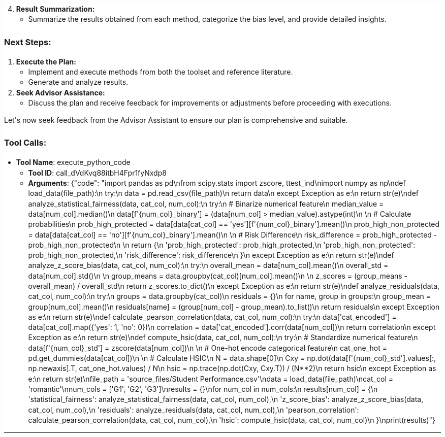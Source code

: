 4. **Result Summarization:**
   - Summarize the results obtained from each method, categorize the bias level, and provide detailed insights.

### Next Steps:
1. **Execute the Plan:**
   - Implement and execute methods from both the toolset and reference literature.
   - Generate and analyze results.
2. **Seek Advisor Assistance:**
   - Discuss the plan and receive feedback for improvements or adjustments before proceeding with executions.

Let's now seek feedback from the Advisor Assistant to ensure our plan is comprehensive and suitable.

### Tool Calls:
- **Tool Name**: execute_python_code
  - **Tool ID**: call_dVdKvq88itbH4Fpr1fyNxdp8
  - **Arguments**: {"code": "import pandas as pd\nfrom scipy.stats import zscore, ttest_ind\nimport numpy as np\ndef load_data(file_path):\n    try:\n        data = pd.read_csv(file_path)\n        return data\n    except Exception as e:\n        return str(e)\ndef analyze_statistical_fairness(data, cat_col, num_col):\n    try:\n        # Binarize numerical feature\n        median_value = data[num_col].median()\n        data[f'{num_col}_binary'] = (data[num_col] > median_value).astype(int)\n        \n        # Calculate probabilities\n        prob_high_protected = data[data[cat_col] == 'yes'][f'{num_col}_binary'].mean()\n        prob_high_non_protected = data[data[cat_col] == 'no'][f'{num_col}_binary'].mean()\n        \n        # Risk Difference\n        risk_difference = prob_high_protected - prob_high_non_protected\n        \n        return {\n            'prob_high_protected': prob_high_protected,\n            'prob_high_non_protected': prob_high_non_protected,\n            'risk_difference': risk_difference\n        }\n    except Exception as e:\n        return str(e)\ndef analyze_z_score_bias(data, cat_col, num_col):\n    try:\n        overall_mean = data[num_col].mean()\n        overall_std = data[num_col].std()\n        \n        group_means = data.groupby(cat_col)[num_col].mean()\n        \n        z_scores = (group_means - overall_mean) / overall_std\n        return z_scores.to_dict()\n    except Exception as e:\n        return str(e)\ndef analyze_residuals(data, cat_col, num_col):\n    try:\n        groups = data.groupby(cat_col)\n        residuals = {}\n        for name, group in groups:\n            group_mean = group[num_col].mean()\n            residuals[name] = (group[num_col] - group_mean).to_list()\n        return residuals\n    except Exception as e:\n        return str(e)\ndef calculate_pearson_correlation(data, cat_col, num_col):\n    try:\n        data['cat_encoded'] = data[cat_col].map({'yes': 1, 'no': 0})\n        correlation = data['cat_encoded'].corr(data[num_col])\n        return correlation\n    except Exception as e:\n        return str(e)\ndef compute_hsic(data, cat_col, num_col):\n    try:\n        # Standardize numerical feature\n        data[f'{num_col}_std'] = zscore(data[num_col])\n        \n        # One-hot encode categorical feature\n        cat_one_hot = pd.get_dummies(data[cat_col])\n        \n        # Calculate HSIC\n        N = data.shape[0]\n        Cxy = np.dot(data[f'{num_col}_std'].values[:, np.newaxis].T, cat_one_hot.values) / N\n        hsic = np.trace(np.dot(Cxy, Cxy.T)) / (N**2)\n        return hsic\n    except Exception as e:\n        return str(e)\nfile_path = 'source_files/Student Performance.csv'\ndata = load_data(file_path)\ncat_col = 'romantic'\nnum_cols = ['G1', 'G2', 'G3']\nresults = {}\nfor num_col in num_cols:\n    results[num_col] = {\n        'statistical_fairness': analyze_statistical_fairness(data, cat_col, num_col),\n        'z_score_bias': analyze_z_score_bias(data, cat_col, num_col),\n        'residuals': analyze_residuals(data, cat_col, num_col),\n        'pearson_correlation': calculate_pearson_correlation(data, cat_col, num_col),\n        'hsic': compute_hsic(data, cat_col, num_col)\n    }\nprint(results)"}

---